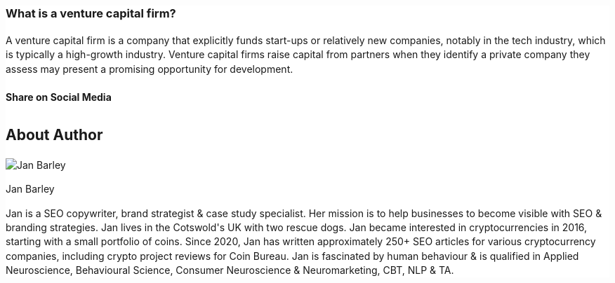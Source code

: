 ### What is a venture capital firm?

A venture capital firm is a company that explicitly funds start-ups or relatively new companies, notably in the tech industry, which is typically a high-growth industry. Venture capital firms raise capital from partners when they identify a private company they assess may present a promising opportunity for development.

#### Share on Social Media

## About Author

![Jan Barley](https://secure.gravatar.com/avatar/146b9b44627051910214a0217e1aa187?s=300&d=mm&r=g)

Jan Barley

Jan is a SEO copywriter, brand strategist & case study specialist. Her mission is to help businesses to become visible with SEO & branding strategies. Jan lives in the Cotswold's UK with two rescue dogs. Jan became interested in cryptocurrencies in 2016, starting with a small portfolio of coins. Since 2020, Jan has written approximately 250+ SEO articles for various cryptocurrency companies, including crypto project reviews for Coin Bureau. Jan is fascinated by human behaviour & is qualified in Applied Neuroscience, Behavioural Science, Consumer Neuroscience & Neuromarketing, CBT, NLP & TA.
